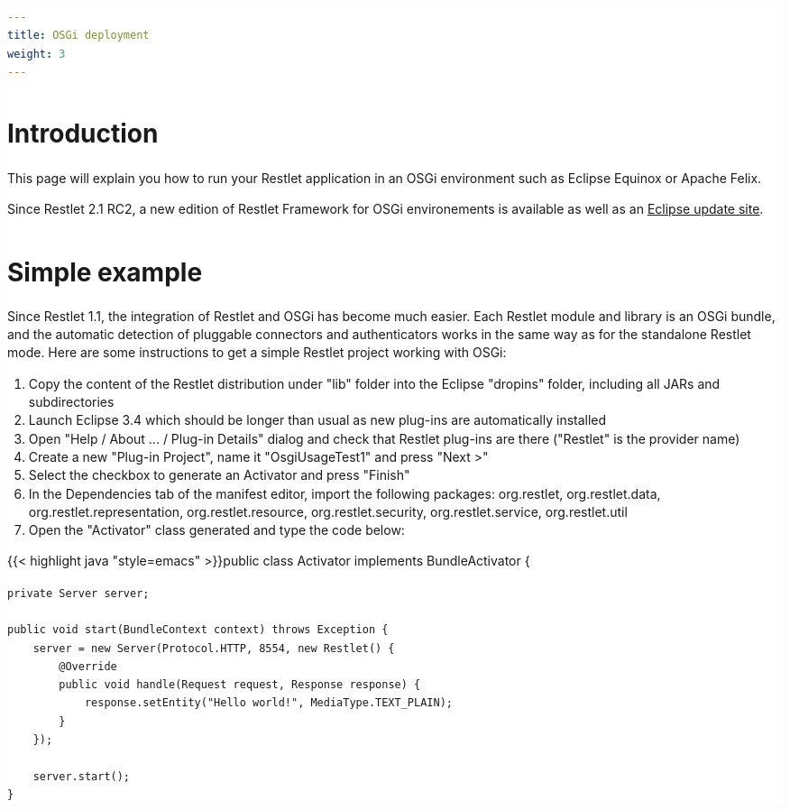 ```yaml
---
title: OSGi deployment
weight: 3
---
```

# Introduction

This page will explain you how to run your Restlet application in an
OSGi environment such as Eclipse Equinox or Apache Felix.

Since Restlet 2.1 RC2, a new edition of Restlet Framework for OSGi
environements is available as well as an [Eclipse update site](/downloads/current?distribution=p2&release=stable&edition=osgi).

# Simple example

Since Restlet 1.1, the integration of Restlet and OSGi has become much
easier. Each Restlet module and library is an OSGi bundle, and the
automatic detection of pluggable connectors and authenticators works in
the same way as for the standalone Restlet mode. Here are some
instructions to get a simple Restlet project working with OSGi:

1.  Copy the content of the Restlet distribution under "lib" folder into
    the Eclipse "dropins" folder, including all JARs and subdirectories
2.  Launch Eclipse 3.4 which should be longer than usual as new plug-ins
    are automatically installed
3.  Open "Help / About ... / Plug-in Details" dialog and check that
    Restlet plug-ins are there ("Restlet" is the provider
    name)
4.  Create a new "Plug-in Project", name it "OsgiUsageTest1" and press
    "Next \>"
5.  Select the checkbox to generate an Activator and press "Finish"
6.  In the Dependencies tab of the manifest editor, import the following
    packages: org.restlet, org.restlet.data, org.restlet.representation,
    org.restlet.resource, org.restlet.security, org.restlet.service,
    org.restlet.util
7.  Open the "Activator" class generated and type the code below:

{{< highlight java "style=emacs" >}}public class Activator implements BundleActivator {

    private Server server;

    public void start(BundleContext context) throws Exception {
        server = new Server(Protocol.HTTP, 8554, new Restlet() {
            @Override
            public void handle(Request request, Response response) {
                response.setEntity("Hello world!", MediaType.TEXT_PLAIN);
            }
        });

        server.start();
    }
